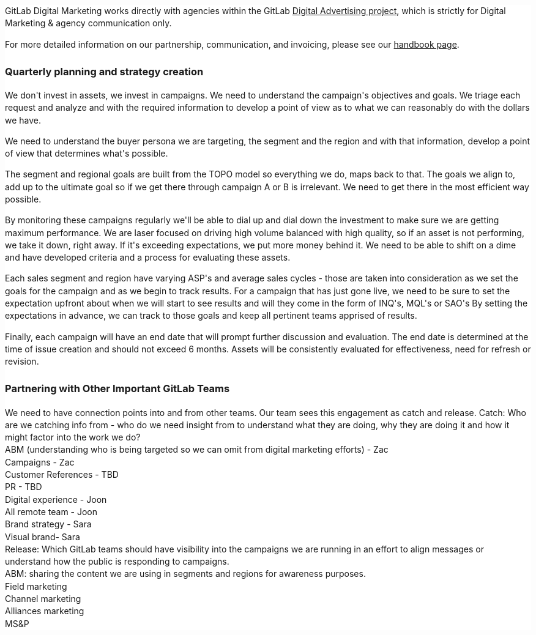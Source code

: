 GitLab Digital Marketing works directly with agencies within the GitLab [Digital Advertising project](https://gitlab.com/gitlab-com/marketing/digital-advertising), which is strictly for Digital Marketing & agency communication only.

For more detailed information on our partnership, communication, and invoicing, please see our [handbook page](/handbook/marketing/integrated-marketing/digital-strategy/agency/).

### Quarterly planning and strategy creation

We don't invest in assets, we invest in campaigns.  We need to understand the campaign's objectives and goals.  We triage each request and analyze and with the required information to develop a point of view as to what we can reasonably do with the dollars we have.

We need to understand the buyer persona we are targeting, the segment and the region and with that information, develop a point of view that determines what's possible.

The segment and regional goals are built from the TOPO model so everything we do, maps back to that.  The goals we align to, add up to the ultimate goal so if we get there through campaign A or B is irrelevant.  We need to get there in the most efficient way possible.

By monitoring these campaigns regularly we'll be able to dial up and dial down the investment to make sure we are getting maximum performance.  We are laser focused on driving high volume balanced with high quality, so if an asset is not performing, we take it down, right away.  If it's exceeding expectations, we put more money behind it.  We need to be able to shift on a dime and have developed criteria and a process for evaluating these assets.

Each sales segment and region have varying ASP's and average sales cycles - those are taken into consideration as we set the goals for the campaign and as we begin to track results.  For a campaign that has just gone live, we need to be sure to set the expectation upfront about when we will start to see results and will they come in the form of INQ's, MQL's or SAO's  By setting the expectations in advance, we can track to those goals and keep all pertinent teams apprised of results.

Finally, each campaign will have an end date that will prompt further discussion and evaluation.  The end date is determined at the time of issue creation and should not exceed 6 months.  Assets will be consistently evaluated for effectiveness, need for refresh or revision.

### Partnering with Other Important GitLab Teams

We need to have connection points into and from other teams.  Our team sees this engagement as catch and release.
Catch: Who are we catching info from - who do we need insight from to understand what they are doing, why they are doing it and how it might factor into the work we do?<br>
    ABM (understanding who is being targeted so we can omit from digital marketing efforts) - Zac<br>
    Campaigns - Zac<br>
    Customer References - TBD<br>
PR - TBD<br>
    Digital experience - Joon<br>
    All remote team - Joon<br>
    Brand strategy - Sara<br>
    Visual brand- Sara<br>
Release: Which GitLab teams should have visibility into the campaigns we are running in an effort to align messages or understand how the public is responding to campaigns.<br>
    ABM: sharing the content we are using in segments and regions for awareness purposes.<br>
    Field marketing<br>
    Channel marketing<br>
    Alliances marketing<br>
   MS&P<br>
